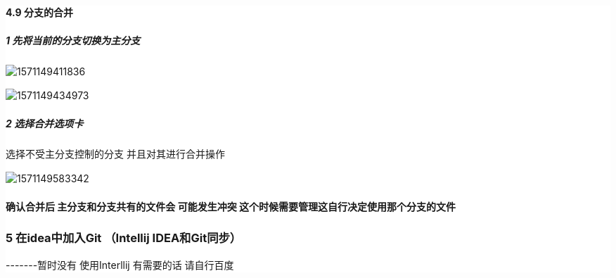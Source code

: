 #### 4.9 分支的合并

##### 1 先将当前的分支切换为主分支 

![1571149411836](C:\Users\32621\AppData\Roaming\Typora\typora-user-images\1571149411836.png)

![1571149434973](C:\Users\32621\AppData\Roaming\Typora\typora-user-images\1571149434973.png)

##### 2 选择合并选项卡 

选择不受主分支控制的分支 并且对其进行合并操作

![1571149583342](C:\Users\32621\AppData\Roaming\Typora\typora-user-images\1571149583342.png)

#### 确认合并后 主分支和分支共有的文件会 可能发生冲突 这个时候需要管理这自行决定使用那个分支的文件



### 5 在idea中加入Git （Intellij IDEA和Git同步）

-------暂时没有 使用Interllij 有需要的话 请自行百度